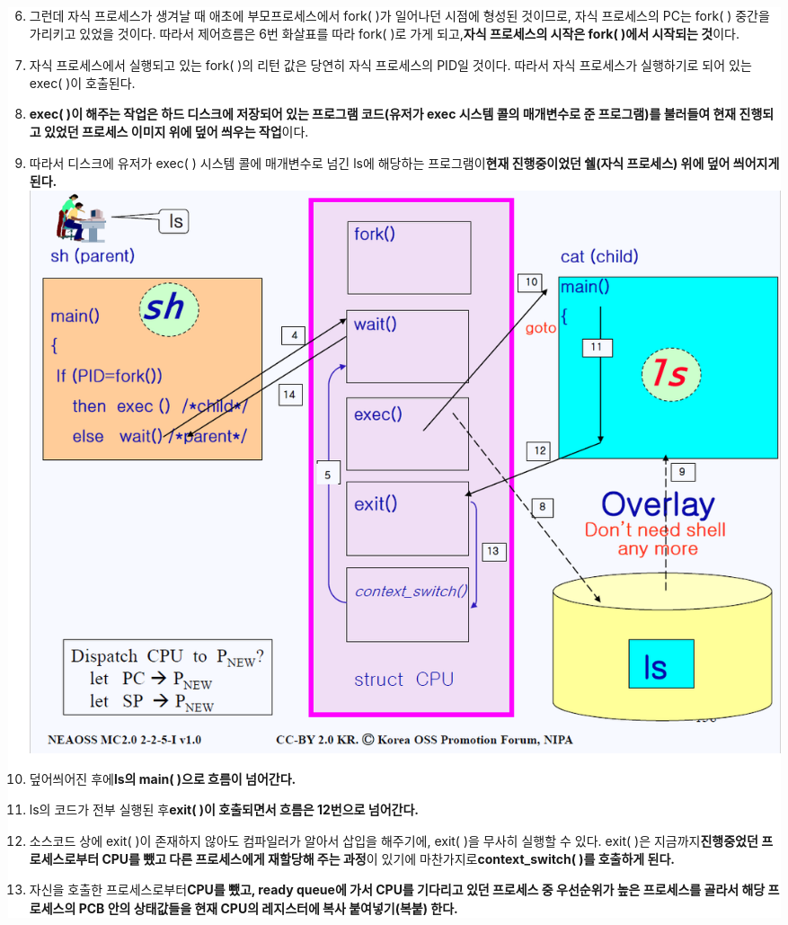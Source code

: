 6. 그런데 자식 프로세스가 생겨날 때 애초에 부모프로세스에서 fork\( \)가 일어나던 시점에 형성된 것이므로, 자식 프로세스의 PC는 fork\( \) 중간을 가리키고 있었을 것이다. 따라서 제어흐름은 6번 화살표를 따라 fork\( \)로 가게 되고,**자식 프로세스의 시작은 fork\( \)에서 시작되는 것**이다.

7. 자식 프로세스에서 실행되고 있는 fork\( \)의 리턴 값은 당연히 자식 프로세스의 PID일 것이다. 따라서 자식 프로세스가 실행하기로 되어 있는 exec\( \)이 호출된다.

8. **exec\( \)이 해주는 작업은 하드 디스크에 저장되어 있는 프로그램 코드\(유저가 exec 시스템 콜의 매개변수로 준 프로그램\)를 불러들여 현재 진행되고 있었던 프로세스 이미지 위에 덮어 씌우는 작업**이다.

9. 따라서 디스크에 유저가 exec\( \) 시스템 콜에 매개변수로 넘긴 ls에 해당하는 프로그램이**현재 진행중이었던 쉘\(자식 프로세스\) 위에 덮어 씌어지게 된다.**  
   ![](/images/lk_0317.PNG)

10. 덮어씌어진 후에**ls의 main\( \)으로 흐름이 넘어간다.**

11. ls의 코드가 전부 실행된 후**exit\( \)이 호출되면서 흐름은 12번으로 넘어간다.**

12. 소스코드 상에 exit\( \)이 존재하지 않아도 컴파일러가 알아서 삽입을 해주기에, exit\( \)을 무사히 실행할 수 있다. exit\( \)은 지금까지**진행중었던 프로세스로부터 CPU를 뺐고 다른 프로세스에게 재할당해 주는 과정**이 있기에 마찬가지로**context\_switch\( \)를 호출하게 된다.**

13. 자신을 호출한 프로세스로부터**CPU를 뺐고, ready queue에 가서 CPU를 기다리고 있던 프로세스 중 우선순위가 높은 프로세스를 골라서 해당 프로세스의 PCB 안의 상태값들을 현재 CPU의 레지스터에 복사 붙여넣기\(복붙\) 한다.**
